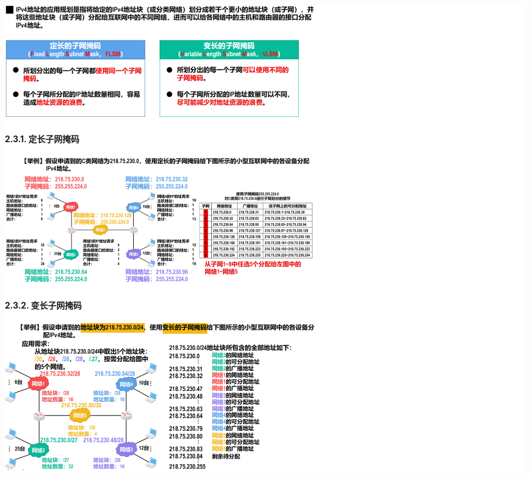 <img src="chapter-4.assets/image-20221116225603391.png" alt="image-20221116225603391" style="zoom:50%;" />

#### 2.3.1. 定长子网掩码

<img src="chapter-4.assets/image-20221116225653016.png" alt="image-20221116225653016" style="zoom:50%;" />

#### 2.3.2. 变长子网掩码

<img src="chapter-4.assets/image-20221116231509455.png" alt="image-20221116231509455" style="zoom:50%;" />